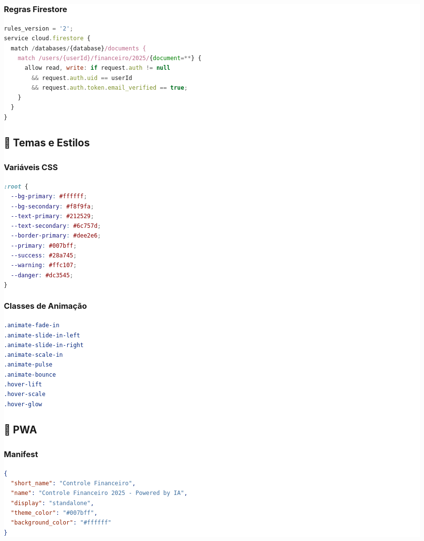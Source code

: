 ### Regras Firestore
```javascript
rules_version = '2';
service cloud.firestore {
  match /databases/{database}/documents {
    match /users/{userId}/financeiro/2025/{document=**} {
      allow read, write: if request.auth != null 
        && request.auth.uid == userId
        && request.auth.token.email_verified == true;
    }
  }
}
```

## 🎨 Temas e Estilos

### Variáveis CSS
```css
:root {
  --bg-primary: #ffffff;
  --bg-secondary: #f8f9fa;
  --text-primary: #212529;
  --text-secondary: #6c757d;
  --border-primary: #dee2e6;
  --primary: #007bff;
  --success: #28a745;
  --warning: #ffc107;
  --danger: #dc3545;
}
```

### Classes de Animação
```css
.animate-fade-in
.animate-slide-in-left
.animate-slide-in-right
.animate-scale-in
.animate-pulse
.animate-bounce
.hover-lift
.hover-scale
.hover-glow
```

## 📱 PWA

### Manifest
```json
{
  "short_name": "Controle Financeiro",
  "name": "Controle Financeiro 2025 - Powered by IA",
  "display": "standalone",
  "theme_color": "#007bff",
  "background_color": "#ffffff"
}
```

